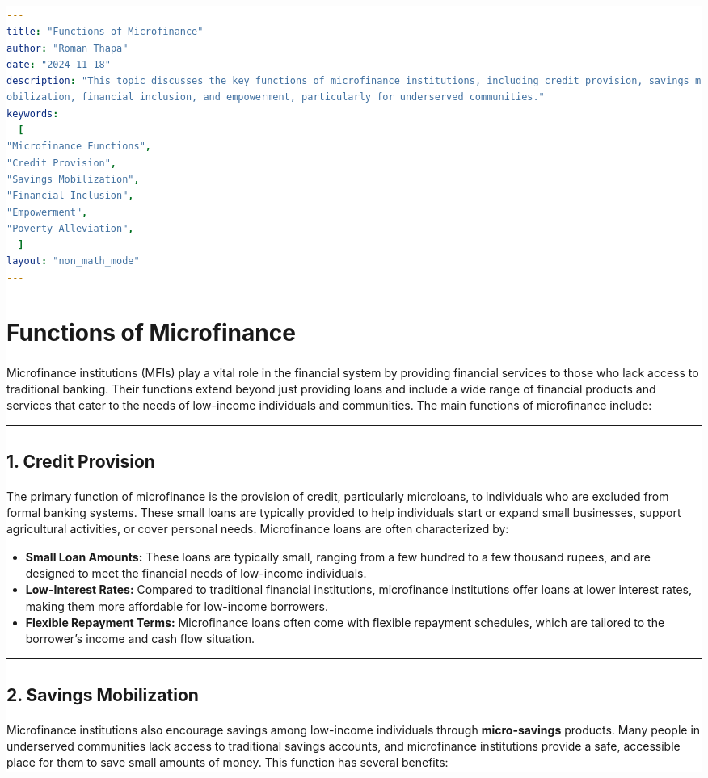 ```yaml
---
title: "Functions of Microfinance"
author: "Roman Thapa"
date: "2024-11-18"
description: "This topic discusses the key functions of microfinance institutions, including credit provision, savings mobilization, financial inclusion, and empowerment, particularly for underserved communities."
keywords:
  [
"Microfinance Functions",
"Credit Provision",
"Savings Mobilization",
"Financial Inclusion",
"Empowerment",
"Poverty Alleviation",
  ]
layout: "non_math_mode"
---
```


# Functions of Microfinance

Microfinance institutions (MFIs) play a vital role in the financial system by providing financial services to those who lack access to traditional banking. Their functions extend beyond just providing loans and include a wide range of financial products and services that cater to the needs of low-income individuals and communities. The main functions of microfinance include:

---

## 1. **Credit Provision**

The primary function of microfinance is the provision of credit, particularly microloans, to individuals who are excluded from formal banking systems. These small loans are typically provided to help individuals start or expand small businesses, support agricultural activities, or cover personal needs. Microfinance loans are often characterized by:

- **Small Loan Amounts:** These loans are typically small, ranging from a few hundred to a few thousand rupees, and are designed to meet the financial needs of low-income individuals.
- **Low-Interest Rates:** Compared to traditional financial institutions, microfinance institutions offer loans at lower interest rates, making them more affordable for low-income borrowers.
- **Flexible Repayment Terms:** Microfinance loans often come with flexible repayment schedules, which are tailored to the borrower’s income and cash flow situation.

---

## 2. **Savings Mobilization**

Microfinance institutions also encourage savings among low-income individuals through **micro-savings** products. Many people in underserved communities lack access to traditional savings accounts, and microfinance institutions provide a safe, accessible place for them to save small amounts of money. This function has several benefits:
